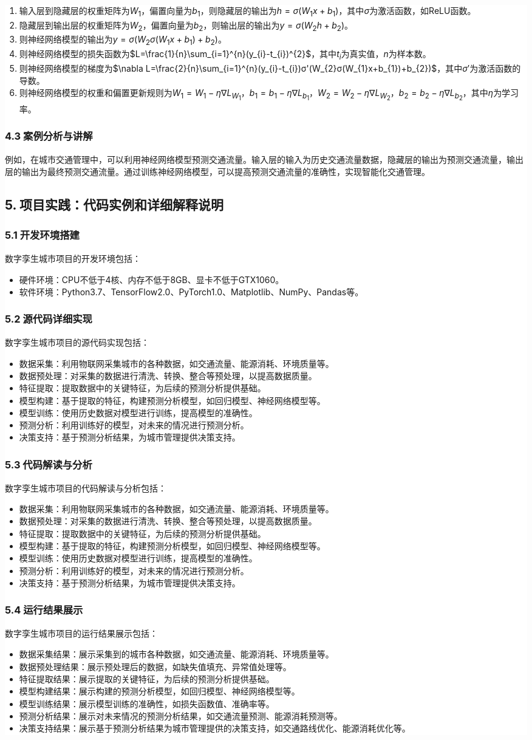 1. 输入层到隐藏层的权重矩阵为$W_{1}$，偏置向量为$b_{1}$，则隐藏层的输出为$h=σ(W_{1}x+b_{1})$，其中$σ$为激活函数，如ReLU函数。
2. 隐藏层到输出层的权重矩阵为$W_{2}$，偏置向量为$b_{2}$，则输出层的输出为$y=σ(W_{2}h+b_{2})$。
3. 则神经网络模型的输出为$y=σ(W_{2}σ(W_{1}x+b_{1})+b_{2})$。
4. 则神经网络模型的损失函数为$L=\frac{1}{n}\sum_{i=1}^{n}(y_{i}-t_{i})^{2}$，其中$t_{i}$为真实值，$n$为样本数。
5. 则神经网络模型的梯度为$\nabla L=\frac{2}{n}\sum_{i=1}^{n}(y_{i}-t_{i})σ'(W_{2}σ(W_{1}x+b_{1})+b_{2})$，其中$σ'$为激活函数的导数。
6. 则神经网络模型的权重和偏置更新规则为$W_{1}=W_{1}-\eta\nabla L_{W_{1}}$，$b_{1}=b_{1}-\eta\nabla L_{b_{1}}$，$W_{2}=W_{2}-\eta\nabla L_{W_{2}}$，$b_{2}=b_{2}-\eta\nabla L_{b_{2}}$，其中$\eta$为学习率。

### 4.3 案例分析与讲解

例如，在城市交通管理中，可以利用神经网络模型预测交通流量。输入层的输入为历史交通流量数据，隐藏层的输出为预测交通流量，输出层的输出为最终预测交通流量。通过训练神经网络模型，可以提高预测交通流量的准确性，实现智能化交通管理。

## 5. 项目实践：代码实例和详细解释说明

### 5.1 开发环境搭建

数字孪生城市项目的开发环境包括：

- 硬件环境：CPU不低于4核、内存不低于8GB、显卡不低于GTX1060。
- 软件环境：Python3.7、TensorFlow2.0、PyTorch1.0、Matplotlib、NumPy、Pandas等。

### 5.2 源代码详细实现

数字孪生城市项目的源代码实现包括：

- 数据采集：利用物联网采集城市的各种数据，如交通流量、能源消耗、环境质量等。
- 数据预处理：对采集的数据进行清洗、转换、整合等预处理，以提高数据质量。
- 特征提取：提取数据中的关键特征，为后续的预测分析提供基础。
- 模型构建：基于提取的特征，构建预测分析模型，如回归模型、神经网络模型等。
- 模型训练：使用历史数据对模型进行训练，提高模型的准确性。
- 预测分析：利用训练好的模型，对未来的情况进行预测分析。
- 决策支持：基于预测分析结果，为城市管理提供决策支持。

### 5.3 代码解读与分析

数字孪生城市项目的代码解读与分析包括：

- 数据采集：利用物联网采集城市的各种数据，如交通流量、能源消耗、环境质量等。
- 数据预处理：对采集的数据进行清洗、转换、整合等预处理，以提高数据质量。
- 特征提取：提取数据中的关键特征，为后续的预测分析提供基础。
- 模型构建：基于提取的特征，构建预测分析模型，如回归模型、神经网络模型等。
- 模型训练：使用历史数据对模型进行训练，提高模型的准确性。
- 预测分析：利用训练好的模型，对未来的情况进行预测分析。
- 决策支持：基于预测分析结果，为城市管理提供决策支持。

### 5.4 运行结果展示

数字孪生城市项目的运行结果展示包括：

- 数据采集结果：展示采集到的城市各种数据，如交通流量、能源消耗、环境质量等。
- 数据预处理结果：展示预处理后的数据，如缺失值填充、异常值处理等。
- 特征提取结果：展示提取的关键特征，为后续的预测分析提供基础。
- 模型构建结果：展示构建的预测分析模型，如回归模型、神经网络模型等。
- 模型训练结果：展示模型训练的准确性，如损失函数值、准确率等。
- 预测分析结果：展示对未来情况的预测分析结果，如交通流量预测、能源消耗预测等。
- 决策支持结果：展示基于预测分析结果为城市管理提供的决策支持，如交通路线优化、能源消耗优化等。

